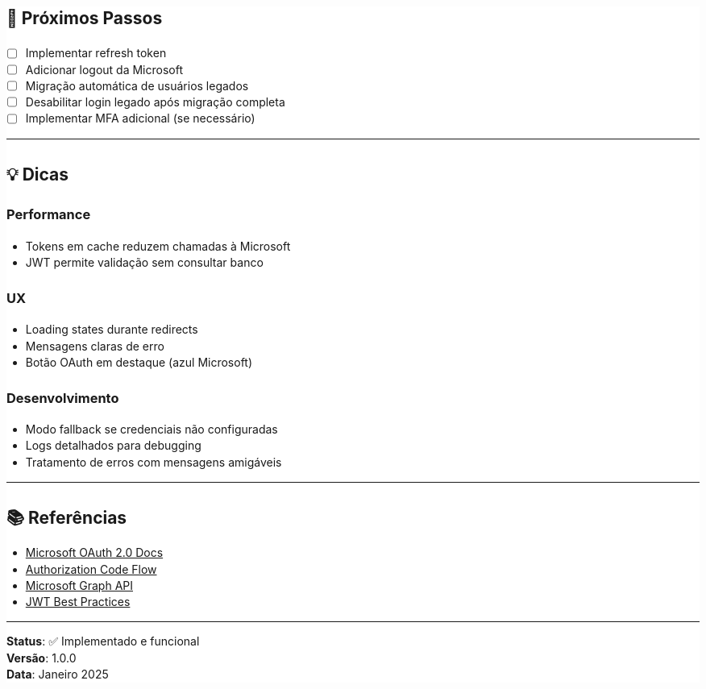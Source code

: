 ## 📝 Próximos Passos

- [ ] Implementar refresh token
- [ ] Adicionar logout da Microsoft
- [ ] Migração automática de usuários legados
- [ ] Desabilitar login legado após migração completa
- [ ] Implementar MFA adicional (se necessário)

---

## 💡 Dicas

### Performance
- Tokens em cache reduzem chamadas à Microsoft
- JWT permite validação sem consultar banco

### UX
- Loading states durante redirects
- Mensagens claras de erro
- Botão OAuth em destaque (azul Microsoft)

### Desenvolvimento
- Modo fallback se credenciais não configuradas
- Logs detalhados para debugging
- Tratamento de erros com mensagens amigáveis

---

## 📚 Referências

- [Microsoft OAuth 2.0 Docs](https://learn.microsoft.com/en-us/azure/active-directory/develop/)
- [Authorization Code Flow](https://learn.microsoft.com/en-us/azure/active-directory/develop/v2-oauth2-auth-code-flow)
- [Microsoft Graph API](https://learn.microsoft.com/en-us/graph/overview)
- [JWT Best Practices](https://datatracker.ietf.org/doc/html/rfc8725)

---

**Status**: ✅ Implementado e funcional  
**Versão**: 1.0.0  
**Data**: Janeiro 2025

